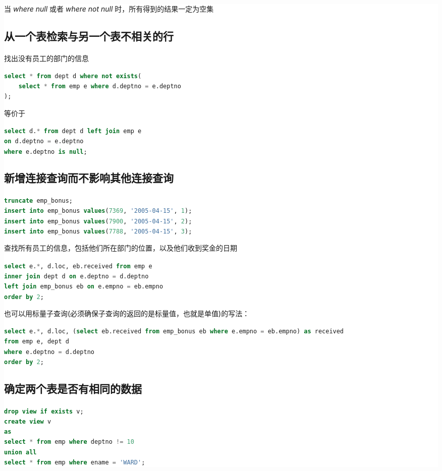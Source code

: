 当 _where null_ 或者 _where not null_ 时，所有得到的结果一定为空集

## 从一个表检索与另一个表不相关的行

找出没有员工的部门的信息

```SQL
select * from dept d where not exists(
    select * from emp e where d.deptno = e.deptno
);
```

等价于

```SQL
select d.* from dept d left join emp e
on d.deptno = e.deptno
where e.deptno is null;
```

## 新增连接查询而不影响其他连接查询

```SQL
truncate emp_bonus;
insert into emp_bonus values(7369, '2005-04-15', 1);
insert into emp_bonus values(7900, '2005-04-15', 2);
insert into emp_bonus values(7788, '2005-04-15', 3);
```

查找所有员工的信息，包括他们所在部门的位置，以及他们收到奖金的日期

```SQL
select e.*, d.loc, eb.received from emp e
inner join dept d on e.deptno = d.deptno
left join emp_bonus eb on e.empno = eb.empno
order by 2;
```

也可以用标量子查询(必须确保子查询的返回的是标量值，也就是单值)的写法：

```SQL
select e.*, d.loc, (select eb.received from emp_bonus eb where e.empno = eb.empno) as received
from emp e, dept d
where e.deptno = d.deptno
order by 2;
```

## 确定两个表是否有相同的数据

```SQL
drop view if exists v;
create view v
as
select * from emp where deptno != 10
union all
select * from emp where ename = 'WARD';
```
